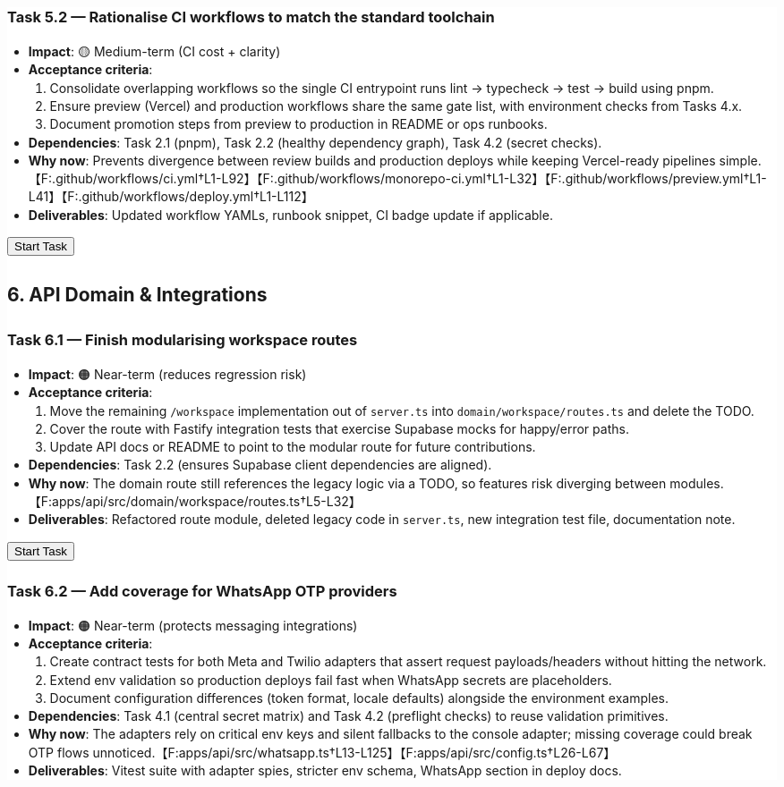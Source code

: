 ### Task 5.2 — Rationalise CI workflows to match the standard toolchain
- **Impact**: 🟡 Medium-term (CI cost + clarity)
- **Acceptance criteria**:
  1. Consolidate overlapping workflows so the single CI entrypoint runs lint → typecheck → test → build using pnpm.
  2. Ensure preview (Vercel) and production workflows share the same gate list, with environment checks from Tasks 4.x.
  3. Document promotion steps from preview to production in README or ops runbooks.
- **Dependencies**: Task 2.1 (pnpm), Task 2.2 (healthy dependency graph), Task 4.2 (secret checks).
- **Why now**: Prevents divergence between review builds and production deploys while keeping Vercel-ready pipelines simple.【F:.github/workflows/ci.yml†L1-L92】【F:.github/workflows/monorepo-ci.yml†L1-L32】【F:.github/workflows/preview.yml†L1-L41】【F:.github/workflows/deploy.yml†L1-L112】
- **Deliverables**: Updated workflow YAMLs, runbook snippet, CI badge update if applicable.

<button data-task="task-5-2">Start Task</button>

## 6. API Domain & Integrations

### Task 6.1 — Finish modularising workspace routes
- **Impact**: 🟠 Near-term (reduces regression risk)
- **Acceptance criteria**:
  1. Move the remaining `/workspace` implementation out of `server.ts` into `domain/workspace/routes.ts` and delete the TODO.
  2. Cover the route with Fastify integration tests that exercise Supabase mocks for happy/error paths.
  3. Update API docs or README to point to the modular route for future contributions.
- **Dependencies**: Task 2.2 (ensures Supabase client dependencies are aligned).
- **Why now**: The domain route still references the legacy logic via a TODO, so features risk diverging between modules.【F:apps/api/src/domain/workspace/routes.ts†L5-L32】
- **Deliverables**: Refactored route module, deleted legacy code in `server.ts`, new integration test file, documentation note.

<button data-task="task-6-1">Start Task</button>

### Task 6.2 — Add coverage for WhatsApp OTP providers
- **Impact**: 🟠 Near-term (protects messaging integrations)
- **Acceptance criteria**:
  1. Create contract tests for both Meta and Twilio adapters that assert request payloads/headers without hitting the network.
  2. Extend env validation so production deploys fail fast when WhatsApp secrets are placeholders.
  3. Document configuration differences (token format, locale defaults) alongside the environment examples.
- **Dependencies**: Task 4.1 (central secret matrix) and Task 4.2 (preflight checks) to reuse validation primitives.
- **Why now**: The adapters rely on critical env keys and silent fallbacks to the console adapter; missing coverage could break OTP flows unnoticed.【F:apps/api/src/whatsapp.ts†L13-L125】【F:apps/api/src/config.ts†L26-L67】
- **Deliverables**: Vitest suite with adapter spies, stricter env schema, WhatsApp section in deploy docs.
